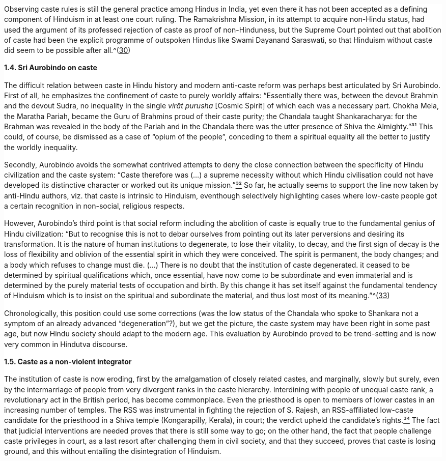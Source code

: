 Observing caste rules is still the general practice among Hindus in India, yet even there it has not been accepted as a defining component of Hinduism in at least one court ruling.  The Ramakrishna Mission, in its attempt to acquire non-Hindu status, had used the argument of its professed rejection of caste as proof of non-Hinduness, but the Supreme Court pointed out that abolition of caste had been the explicit programme of outspoken Hindus like Swami Dayanand Saraswati, so that Hinduism without caste did seem to be possible after all.^([30](#30))

**1.4. Sri Aurobindo on caste**

The difficult relation between caste in Hindu history and modern anti-caste reform was perhaps best articulated by Sri Aurobindo.  First of all, he emphasizes the confinement of caste to purely worldly affairs: “Essentially there was, between the devout Brahmin and the devout Sudra, no inequality in the single *virât purusha* \[Cosmic Spirit\] of which each was a necessary part.  Chokha Mela, the Maratha Pariah, became the Guru of Brahmins proud of their caste purity; the Chandala taught Shankaracharya: for the Brahman was revealed in the body of the Pariah and in the Chandala there was the utter presence of Shiva the Almighty.”[³¹](#31) This could, of course, be dismissed as a case of “opium of the people”, conceding to them a spiritual equality all the better to justify the worldly inequality.

Secondly, Aurobindo avoids the somewhat contrived attempts to deny the close connection between the specificity of Hindu civilization and the caste system: “Caste therefore was (…) a supreme necessity without which Hindu civilisation could not have developed its distinctive character or worked out its unique mission.”[³²](#32) So far, he actually seems to support the line now taken by anti-Hindu authors, viz. that caste is intrinsic to Hinduism, eventhough selectively highlighting cases where low-caste people got a certain recognition in non-social, religious respects.

However, Aurobindo’s third point is that social reform including the abolition of caste is equally true to the fundamental genius of Hindu civilization: “But to recognise this is not to debar ourselves from pointing out its later perversions and desiring its transformation.  It is the nature of human institutions to degenerate, to lose their vitality, to decay, and the first sign of decay is the loss of flexibility and oblivion of the essential spirit in which they were conceived.  The spirit is permanent, the body changes; and a body which refuses to change must die. (…) There is no doubt that the institution of caste degenerated. it ceased to be determined by spiritual qualifications which, once essential, have now come to be subordinate and even immaterial and is determined by the purely material tests of occupation and birth.  By this change it has set itself against the fundamental tendency of Hinduism which is to insist on the spiritual and subordinate the material, and thus lost most of its meaning.”^([33](#33))

Chronologically, this position could use some corrections (was the low status of the Chandala who spoke to Shankara not a symptom of an already advanced “degeneration”?), but we get the picture, the caste system may have been right in some past age, but now Hindu society should adapt to the modern age.  This evaluation by Aurobindo proved to be trend-setting and is now very common in Hindutva discourse.

**1.5. Caste as a non-violent integrator**

The institution of caste is now eroding, first by the amalgamation of closely related castes, and marginally, slowly but surely, even by the intermarriage of people from very divergent ranks in the caste hierarchy.  Interdining with people of unequal caste rank, a revolutionary act in the British period, has become commonplace.  Even the priesthood is open to members of lower castes in an increasing number of temples.  The RSS was instrumental in fighting the rejection of S. Rajesh, an RSS-affiliated low-caste candidate for the priesthood in a Shiva temple (Kongarapilly, Kerala), in court; the verdict upheld the candidate’s rights.[³⁴](#34) The fact that judicial interventions are needed proves that there is still some way to go; on the other hand, the fact that people challenge caste privileges in court, as a last resort after challenging them in civil society, and that they succeed, proves that caste is losing ground, and this without entailing the disintegration of Hinduism.
